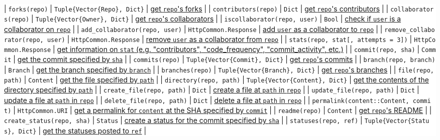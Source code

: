 | `forks(repo)`                            | `Tuple{Vector{Repo}, Dict}`        | [get `repo`'s forks](https://developer.github.com/v3/repos/forks/#list-forks)                                                                                                                               |
| `contributors(repo)`                     | `Dict`                             | [get `repo`'s contributors](https://developer.github.com/v3/repos/#list-contributors)                                                                                                                       |
| `collaborators(repo)`                    | `Tuple{Vector{Owner}, Dict}`       | [get `repo`'s collaborators](https://developer.github.com/v3/repos/collaborators/#list)                                                                                                                     |
| `iscollaborator(repo, user)`             | `Bool`                             | [check if `user` is a collaborator on `repo`](https://developer.github.com/v3/repos/collaborators/#get)                                                                                                     |
| `add_collaborator(repo, user)`           | `HttpCommon.Response`              | [add `user` as a collaborator to `repo`](https://developer.github.com/v3/repos/collaborators/#add-collaborator)                                                                                             |
| `remove_collaborator(repo, user)`        | `HttpCommon.Response`              | [remove `user` as a collaborator from `repo`](https://developer.github.com/v3/repos/collaborators/#remove-collaborator)                                                                                     |
| `stats(repo, stat[, attempts = 3])`      | `HttpCommon.Response`              | [get information on `stat` (e.g. "contributors", "code_frequency", "commit_activity", etc.)](https://developer.github.com/v3/repos/statistics/)                                                             |
| `commit(repo, sha)`                      | `Commit`                           | [get the commit specified by `sha`](https://developer.github.com/v3/repos/commits/#get-a-single-commit)                                                                                                     |
| `commits(repo)`                          | `Tuple{Vector{Commit}, Dict}`      | [get `repo`'s commits](https://developer.github.com/v3/repos/commits/#list-commits-on-a-repository)                                                                                                         |
| `branch(repo, branch)`                   | `Branch`                           | [get the branch specified by `branch`](https://developer.github.com/v3/repos/#get-branch)                                                                                                                   |
| `branches(repo)`                         | `Tuple{Vector{Branch}, Dict}`      | [get `repo`'s branches](https://developer.github.com/v3/repos/#list-branches)                                                                                                                               |
| `file(repo, path)`                       | `Content`                          | [get the file specified by `path`](https://developer.github.com/v3/repos/contents/#get-contents)                                                                                                            |
| `directory(repo, path)`                  | `Tuple{Vector{Content}, Dict}`     | [get the contents of the directory specified by `path`](https://developer.github.com/v3/repos/contents/#get-contents)                                                                                       |
| `create_file(repo, path)`                | `Dict`                             | [create a file at `path` in `repo`](https://developer.github.com/v3/repos/contents/#create-a-file)                                                                                                          |
| `update_file(repo, path)`                | `Dict`                             | [update a file at `path` in `repo`](https://developer.github.com/v3/repos/contents/#update-a-file)                                                                                                          |
| `delete_file(repo, path)`                | `Dict`                             | [delete a file at `path` in `repo`](https://developer.github.com/v3/repos/contents/#delete-a-file)                                                                                                          |
| `permalink(content::Content, commit)`    | `HttpCommon.URI`                   | [get a permalink for `content` at the SHA specified by `commit`](https://help.github.com/articles/getting-permanent-links-to-files/)                                                                        |
| `readme(repo)`                           | `Content`                          | [get `repo`'s README](https://developer.github.com/v3/repos/contents/#get-the-readme)                                                                                                                       |
| `create_status(repo, sha)`               | `Status`                           | [create a status for the commit specified by `sha`](https://developer.github.com/v3/repos/statuses/#create-a-status)                                                                                        |
| `statuses(repo, ref)`                    | `Tuple{Vector{Status}, Dict}`      | [get the statuses posted to `ref`](https://developer.github.com/v3/repos/statuses/#list-statuses-for-a-specific-ref)                                                                                        |